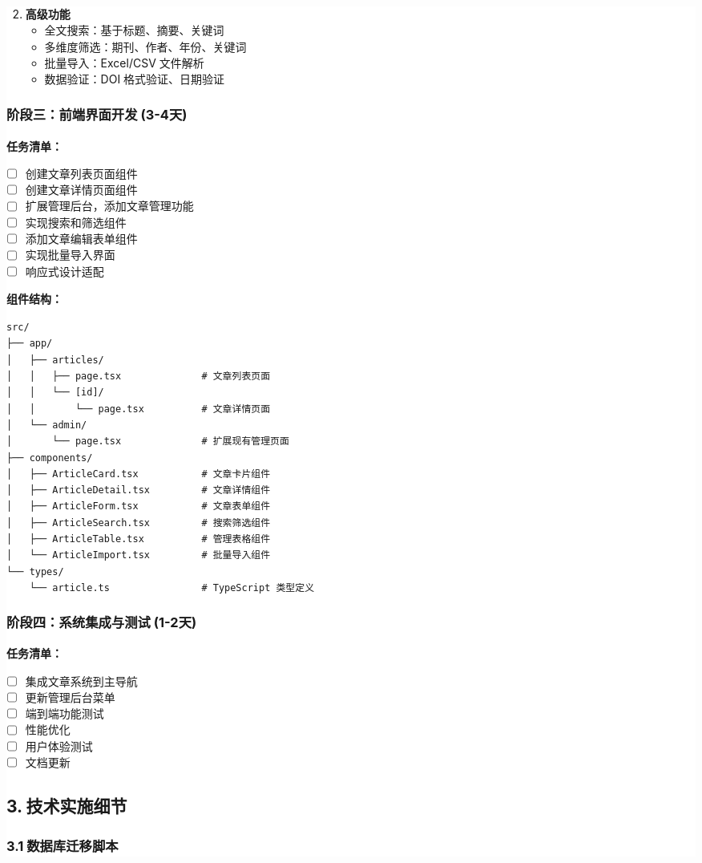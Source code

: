 2. **高级功能**
   - 全文搜索：基于标题、摘要、关键词
   - 多维度筛选：期刊、作者、年份、关键词
   - 批量导入：Excel/CSV 文件解析
   - 数据验证：DOI 格式验证、日期验证

### 阶段三：前端界面开发 (3-4天)

**任务清单：**
- [ ] 创建文章列表页面组件
- [ ] 创建文章详情页面组件
- [ ] 扩展管理后台，添加文章管理功能
- [ ] 实现搜索和筛选组件
- [ ] 添加文章编辑表单组件
- [ ] 实现批量导入界面
- [ ] 响应式设计适配

**组件结构：**
```
src/
├── app/
│   ├── articles/
│   │   ├── page.tsx              # 文章列表页面
│   │   └── [id]/
│   │       └── page.tsx          # 文章详情页面
│   └── admin/
│       └── page.tsx              # 扩展现有管理页面
├── components/
│   ├── ArticleCard.tsx           # 文章卡片组件
│   ├── ArticleDetail.tsx         # 文章详情组件
│   ├── ArticleForm.tsx           # 文章表单组件
│   ├── ArticleSearch.tsx         # 搜索筛选组件
│   ├── ArticleTable.tsx          # 管理表格组件
│   └── ArticleImport.tsx         # 批量导入组件
└── types/
    └── article.ts                # TypeScript 类型定义
```

### 阶段四：系统集成与测试 (1-2天)

**任务清单：**
- [ ] 集成文章系统到主导航
- [ ] 更新管理后台菜单
- [ ] 端到端功能测试
- [ ] 性能优化
- [ ] 用户体验测试
- [ ] 文档更新

## 3. 技术实施细节

### 3.1 数据库迁移脚本
